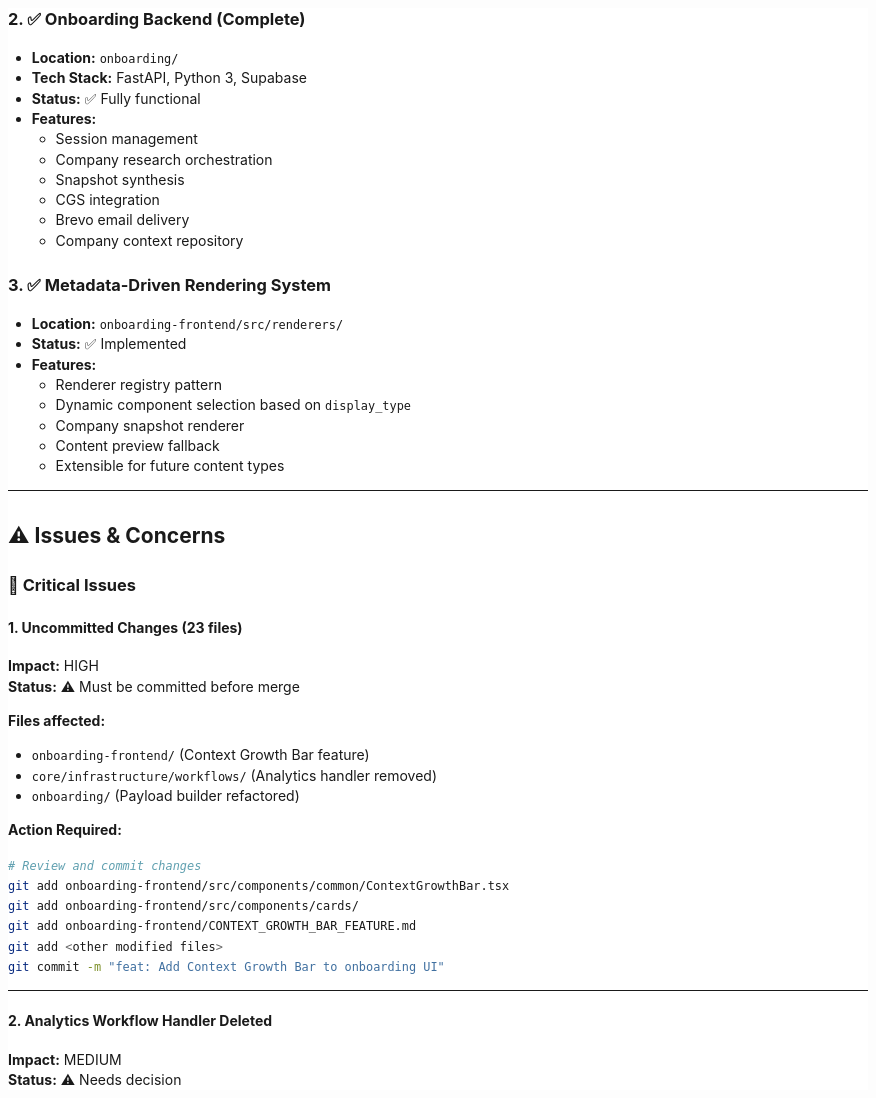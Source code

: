### 2. ✅ **Onboarding Backend (Complete)**
- **Location:** `onboarding/`
- **Tech Stack:** FastAPI, Python 3, Supabase
- **Status:** ✅ Fully functional
- **Features:**
  - Session management
  - Company research orchestration
  - Snapshot synthesis
  - CGS integration
  - Brevo email delivery
  - Company context repository

### 3. ✅ **Metadata-Driven Rendering System**
- **Location:** `onboarding-frontend/src/renderers/`
- **Status:** ✅ Implemented
- **Features:**
  - Renderer registry pattern
  - Dynamic component selection based on `display_type`
  - Company snapshot renderer
  - Content preview fallback
  - Extensible for future content types

---

## ⚠️ Issues & Concerns

### 🔴 **Critical Issues**

#### 1. **Uncommitted Changes (23 files)**
**Impact:** HIGH  
**Status:** ⚠️ Must be committed before merge

**Files affected:**
- `onboarding-frontend/` (Context Growth Bar feature)
- `core/infrastructure/workflows/` (Analytics handler removed)
- `onboarding/` (Payload builder refactored)

**Action Required:**
```bash
# Review and commit changes
git add onboarding-frontend/src/components/common/ContextGrowthBar.tsx
git add onboarding-frontend/src/components/cards/
git add onboarding-frontend/CONTEXT_GROWTH_BAR_FEATURE.md
git add <other modified files>
git commit -m "feat: Add Context Growth Bar to onboarding UI"
```

---

#### 2. **Analytics Workflow Handler Deleted**
**Impact:** MEDIUM  
**Status:** ⚠️ Needs decision
